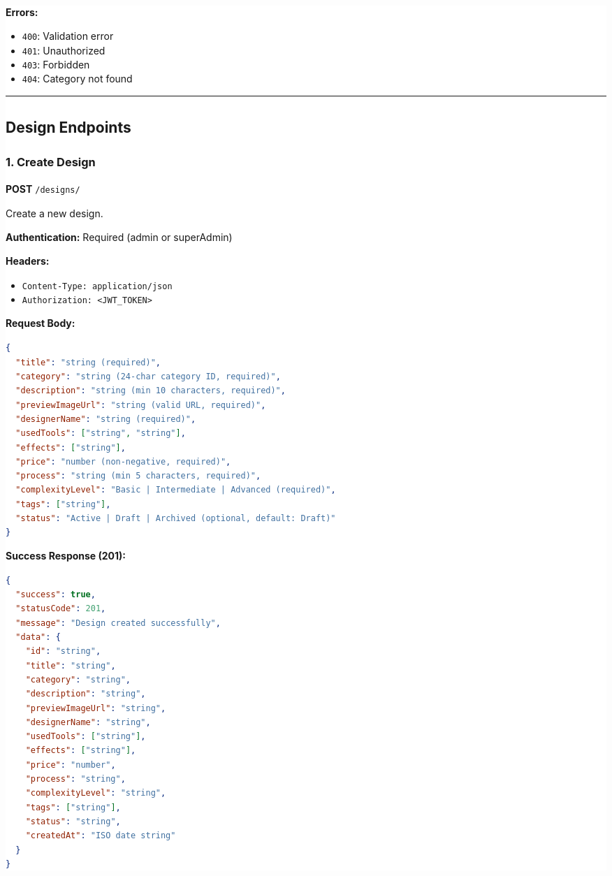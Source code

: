 **Errors:**

- `400`: Validation error
- `401`: Unauthorized
- `403`: Forbidden
- `404`: Category not found

---

## Design Endpoints

### 1. Create Design

**POST** `/designs/`

Create a new design.

**Authentication:** Required (admin or superAdmin)

**Headers:**

- `Content-Type: application/json`
- `Authorization: <JWT_TOKEN>`

**Request Body:**

```json
{
  "title": "string (required)",
  "category": "string (24-char category ID, required)",
  "description": "string (min 10 characters, required)",
  "previewImageUrl": "string (valid URL, required)",
  "designerName": "string (required)",
  "usedTools": ["string", "string"],
  "effects": ["string"],
  "price": "number (non-negative, required)",
  "process": "string (min 5 characters, required)",
  "complexityLevel": "Basic | Intermediate | Advanced (required)",
  "tags": ["string"],
  "status": "Active | Draft | Archived (optional, default: Draft)"
}
```

**Success Response (201):**

```json
{
  "success": true,
  "statusCode": 201,
  "message": "Design created successfully",
  "data": {
    "id": "string",
    "title": "string",
    "category": "string",
    "description": "string",
    "previewImageUrl": "string",
    "designerName": "string",
    "usedTools": ["string"],
    "effects": ["string"],
    "price": "number",
    "process": "string",
    "complexityLevel": "string",
    "tags": ["string"],
    "status": "string",
    "createdAt": "ISO date string"
  }
}
```
